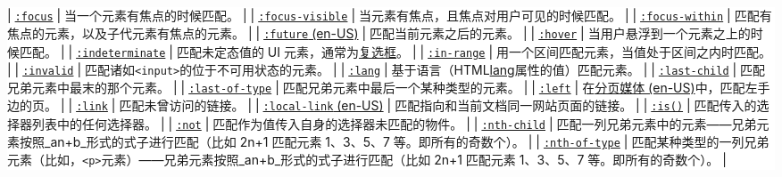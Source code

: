 | [`:focus`](https://developer.mozilla.org/zh-CN/docs/Web/CSS/:focus)                                                              | 当一个元素有焦点的时候匹配。                                                                                                                                                                                    |
| [`:focus-visible`](https://developer.mozilla.org/zh-CN/docs/Web/CSS/:focus-visible)                                              | 当元素有焦点，且焦点对用户可见的时候匹配。                                                                                                                                                                      |
| [`:focus-within`](https://developer.mozilla.org/zh-CN/docs/Web/CSS/:focus-within)                                                | 匹配有焦点的元素，以及子代元素有焦点的元素。                                                                                                                                                                    |
| [`:future` (en-US)](https://developer.mozilla.org/en-US/docs/Web/CSS/:future "Currently only available in English (US)")         | 匹配当前元素之后的元素。                                                                                                                                                                                        |
| [`:hover`](https://developer.mozilla.org/zh-CN/docs/Web/CSS/:hover)                                                              | 当用户悬浮到一个元素之上的时候匹配。                                                                                                                                                                            |
| [`:indeterminate`](https://developer.mozilla.org/zh-CN/docs/Web/CSS/:indeterminate)                                              | 匹配未定态值的 UI 元素，通常为[复选框](https://developer.mozilla.org/zh-CN/docs/Web/HTML/Element/input/checkbox)。                                                                                              |
| [`:in-range`](https://developer.mozilla.org/zh-CN/docs/Web/CSS/:in-range)                                                        | 用一个区间匹配元素，当值处于区间之内时匹配。                                                                                                                                                                    |
| [`:invalid`](https://developer.mozilla.org/zh-CN/docs/Web/CSS/:invalid)                                                          | 匹配诸如`<input>`的位于不可用状态的元素。                                                                                                                                                                       |
| [`:lang`](https://developer.mozilla.org/zh-CN/docs/Web/CSS/:lang)                                                                | 基于语言（HTML[lang](https://developer.mozilla.org/zh-CN/docs/Web/HTML/Global_attributes/lang)属性的值）匹配元素。                                                                                              |
| [`:last-child`](https://developer.mozilla.org/zh-CN/docs/Web/CSS/:last-child)                                                    | 匹配兄弟元素中最末的那个元素。                                                                                                                                                                                  |
| [`:last-of-type`](https://developer.mozilla.org/zh-CN/docs/Web/CSS/:last-of-type)                                                | 匹配兄弟元素中最后一个某种类型的元素。                                                                                                                                                                          |
| [`:left`](https://developer.mozilla.org/zh-CN/docs/Web/CSS/:left)                                                                | 在[分页媒体 (en-US)](https://developer.mozilla.org/en-US/docs/Web/CSS/CSS_paged_media "Currently only available in English (US)")中，匹配左手边的页。                                                           |
| [`:link`](https://developer.mozilla.org/zh-CN/docs/Web/CSS/:link)                                                                | 匹配未曾访问的链接。                                                                                                                                                                                            |
| [`:local-link` (en-US)](https://developer.mozilla.org/en-US/docs/Web/CSS/:local-link "Currently only available in English (US)") | 匹配指向和当前文档同一网站页面的链接。                                                                                                                                                                          |
| [`:is()`](https://developer.mozilla.org/zh-CN/docs/Web/CSS/:is)                                                                  | 匹配传入的选择器列表中的任何选择器。                                                                                                                                                                            |
| [`:not`](https://developer.mozilla.org/zh-CN/docs/Web/CSS/:not)                                                                  | 匹配作为值传入自身的选择器未匹配的物件。                                                                                                                                                                        |
| [`:nth-child`](https://developer.mozilla.org/zh-CN/docs/Web/CSS/:nth-child)                                                      | 匹配一列兄弟元素中的元素——兄弟元素按照_an+b_形式的式子进行匹配（比如 2n+1 匹配元素 1、3、5、7 等。即所有的奇数个）。                                                                                            |
| [`:nth-of-type`](https://developer.mozilla.org/zh-CN/docs/Web/CSS/:nth-of-type)                                                  | 匹配某种类型的一列兄弟元素（比如，`<p>`元素）——兄弟元素按照_an+b_形式的式子进行匹配（比如 2n+1 匹配元素 1、3、5、7 等。即所有的奇数个）。                                                                       |
